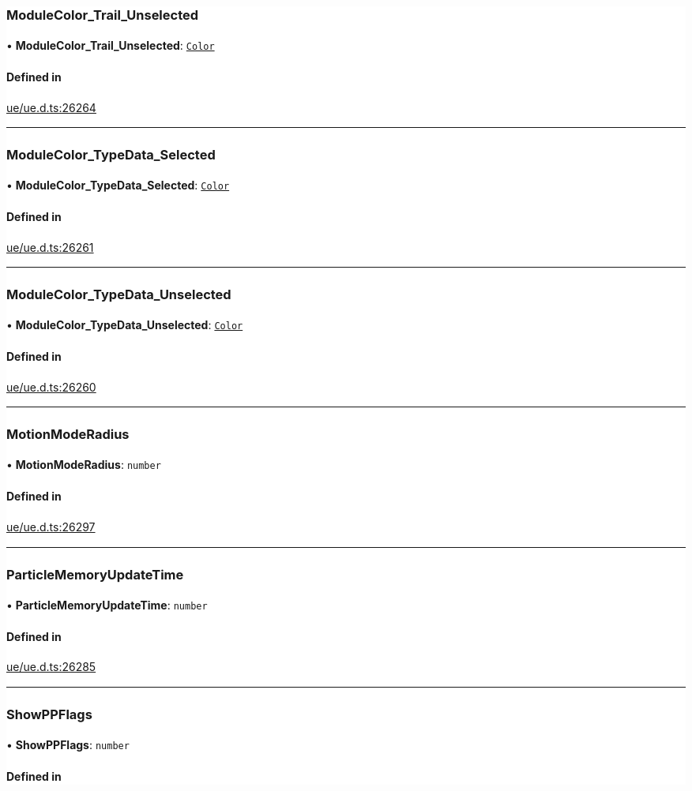 ### ModuleColor\_Trail\_Unselected

• **ModuleColor\_Trail\_Unselected**: [`Color`](ue_ue_s.Color.md)

#### Defined in

[ue/ue.d.ts:26264](https://github.com/YugMetaverse/yug_typings/blob/b7d9b19/ue/ue.d.ts#L26264)

___

### ModuleColor\_TypeData\_Selected

• **ModuleColor\_TypeData\_Selected**: [`Color`](ue_ue_s.Color.md)

#### Defined in

[ue/ue.d.ts:26261](https://github.com/YugMetaverse/yug_typings/blob/b7d9b19/ue/ue.d.ts#L26261)

___

### ModuleColor\_TypeData\_Unselected

• **ModuleColor\_TypeData\_Unselected**: [`Color`](ue_ue_s.Color.md)

#### Defined in

[ue/ue.d.ts:26260](https://github.com/YugMetaverse/yug_typings/blob/b7d9b19/ue/ue.d.ts#L26260)

___

### MotionModeRadius

• **MotionModeRadius**: `number`

#### Defined in

[ue/ue.d.ts:26297](https://github.com/YugMetaverse/yug_typings/blob/b7d9b19/ue/ue.d.ts#L26297)

___

### ParticleMemoryUpdateTime

• **ParticleMemoryUpdateTime**: `number`

#### Defined in

[ue/ue.d.ts:26285](https://github.com/YugMetaverse/yug_typings/blob/b7d9b19/ue/ue.d.ts#L26285)

___

### ShowPPFlags

• **ShowPPFlags**: `number`

#### Defined in
